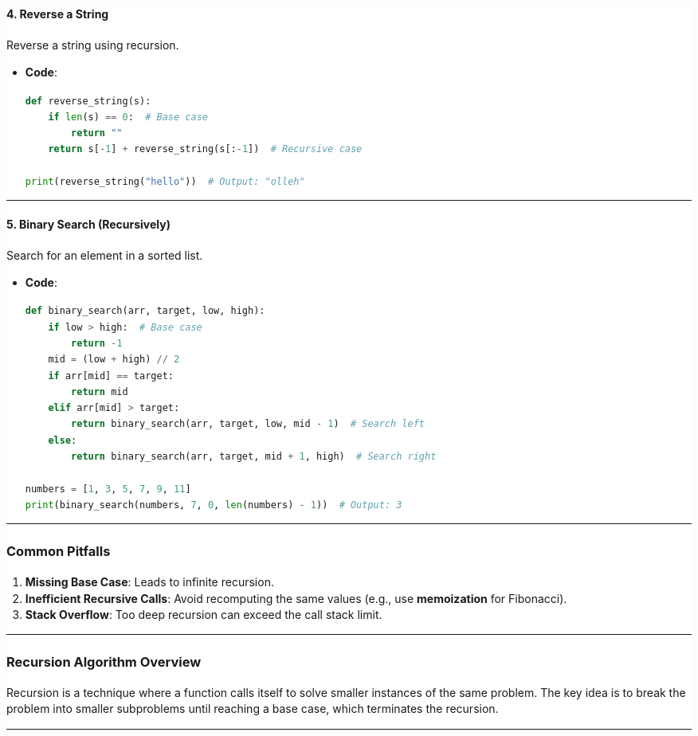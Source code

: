 
#### **4. Reverse a String**
Reverse a string using recursion.

- **Code**:
  ```python
  def reverse_string(s):
      if len(s) == 0:  # Base case
          return ""
      return s[-1] + reverse_string(s[:-1])  # Recursive case

  print(reverse_string("hello"))  # Output: "olleh"
  ```

---

#### **5. Binary Search (Recursively)**
Search for an element in a sorted list.

- **Code**:
  ```python
  def binary_search(arr, target, low, high):
      if low > high:  # Base case
          return -1
      mid = (low + high) // 2
      if arr[mid] == target:
          return mid
      elif arr[mid] > target:
          return binary_search(arr, target, low, mid - 1)  # Search left
      else:
          return binary_search(arr, target, mid + 1, high)  # Search right

  numbers = [1, 3, 5, 7, 9, 11]
  print(binary_search(numbers, 7, 0, len(numbers) - 1))  # Output: 3
  ```

---

### **Common Pitfalls**
1. **Missing Base Case**: Leads to infinite recursion.
2. **Inefficient Recursive Calls**: Avoid recomputing the same values (e.g., use **memoization** for Fibonacci).
3. **Stack Overflow**: Too deep recursion can exceed the call stack limit.

---


### **Recursion Algorithm Overview**
Recursion is a technique where a function calls itself to solve smaller instances of the same problem. The key idea is to break the problem into smaller subproblems until reaching a base case, which terminates the recursion.

---
